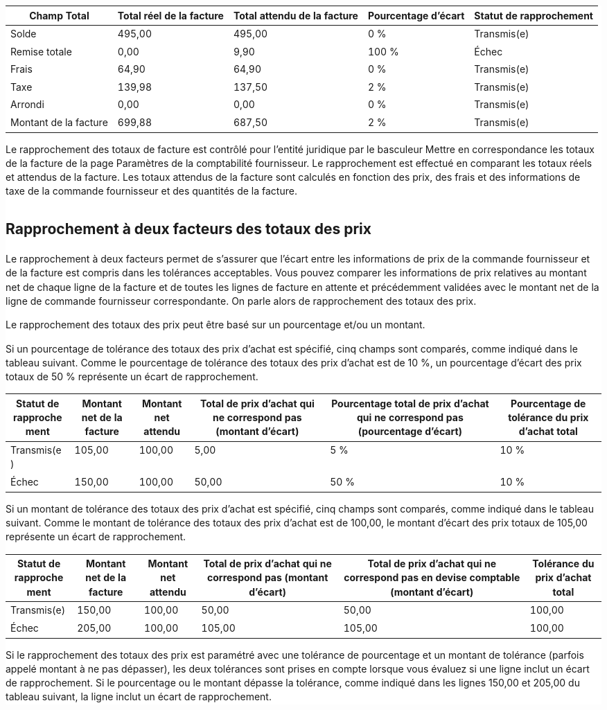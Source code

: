 | Champ Total    | Total réel de la facture | Total attendu de la facture | Pourcentage d’écart | Statut de rapprochement |
|----------------|----------------------|------------------------|---------------------|--------------|
| Solde        | 495,00               | 495,00                 | 0 %                  | Transmis(e)       |
| Remise totale | 0,00                 | 9,90                   | 100 %                | Échec       |
| Frais        | 64,90                | 64,90                  | 0 %                  | Transmis(e)       |
| Taxe      | 139,98               | 137,50                 | 2 %                  | Transmis(e)       |
| Arrondi      | 0,00                 | 0,00                   | 0 %                  | Transmis(e)       |
| Montant de la facture | 699,88               | 687,50                 | 2 %                  | Transmis(e)       |

Le rapprochement des totaux de facture est contrôlé pour l’entité juridique par le basculeur Mettre en correspondance les totaux de la facture de la page Paramètres de la comptabilité fournisseur. Le rapprochement est effectué en comparant les totaux réels et attendus de la facture. Les totaux attendus de la facture sont calculés en fonction des prix, des frais et des informations de taxe de la commande fournisseur et des quantités de la facture.

## <a name="two-way-price-totals-matching"></a>Rapprochement à deux facteurs des totaux des prix
Le rapprochement à deux facteurs permet de s’assurer que l’écart entre les informations de prix de la commande fournisseur et de la facture est compris dans les tolérances acceptables. Vous pouvez comparer les informations de prix relatives au montant net de chaque ligne de la facture et de toutes les lignes de facture en attente et précédemment validées avec le montant net de la ligne de commande fournisseur correspondante. On parle alors de rapprochement des totaux des prix. 

Le rapprochement des totaux des prix peut être basé sur un pourcentage et/ou un montant. 

Si un pourcentage de tolérance des totaux des prix d’achat est spécifié, cinq champs sont comparés, comme indiqué dans le tableau suivant. Comme le pourcentage de tolérance des totaux des prix d’achat est de 10 %, un pourcentage d’écart des prix totaux de 50 % représente un écart de rapprochement.

| Statut de rapprochement | Montant net de la facture | Montant net attendu | Total de prix d’achat qui ne correspond pas (montant d’écart) | Pourcentage total de prix d’achat qui ne correspond pas (pourcentage d’écart) | Pourcentage de tolérance du prix d’achat total |
|--------------|--------------------|---------------------|--------------------------------------------------|-----------------------------------------------------------------|----------------------------------------|
| Transmis(e)       | 105,00             | 100,00              | 5,00                                             | 5 %                                                              | 10 %                                    |
| Échec       | 150,00             | 100,00              | 50,00                                            | 50 %                                                             | 10 %                                    |

Si un montant de tolérance des totaux des prix d’achat est spécifié, cinq champs sont comparés, comme indiqué dans le tableau suivant. Comme le montant de tolérance des totaux des prix d’achat est de 100,00, le montant d’écart des prix totaux de 105,00 représente un écart de rapprochement.

| Statut de rapprochement | Montant net de la facture | Montant net attendu | Total de prix d’achat qui ne correspond pas (montant d’écart) | Total de prix d’achat qui ne correspond pas en devise comptable (montant d’écart) | Tolérance du prix d’achat total |
|--------------|--------------------|---------------------|--------------------------------------------------|-------------------------------------------------------------------------|--------------------------------|
| Transmis(e)       | 150,00             | 100,00              | 50,00                                            | 50,00                                                                   | 100,00                         |
| Échec       | 205,00             | 100,00              | 105,00                                           | 105,00                                                                  | 100,00                         |

Si le rapprochement des totaux des prix est paramétré avec une tolérance de pourcentage et un montant de tolérance (parfois appelé montant à ne pas dépasser), les deux tolérances sont prises en compte lorsque vous évaluez si une ligne inclut un écart de rapprochement. Si le pourcentage ou le montant dépasse la tolérance, comme indiqué dans les lignes 150,00 et 205,00 du tableau suivant, la ligne inclut un écart de rapprochement.
